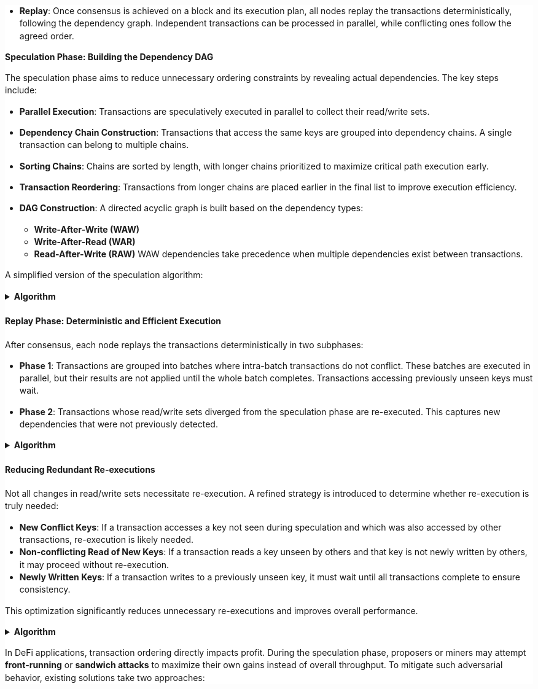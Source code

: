 - **Replay**: Once consensus is achieved on a block and its execution plan, all nodes replay the transactions deterministically, following the dependency graph. Independent transactions can be processed in parallel, while conflicting ones follow the agreed order.

**Speculation Phase: Building the Dependency DAG**

The speculation phase aims to reduce unnecessary ordering constraints by revealing actual dependencies. The key steps include:

- **Parallel Execution**: Transactions are speculatively executed in parallel to collect their read/write sets.
- **Dependency Chain Construction**: Transactions that access the same keys are grouped into dependency chains. A single transaction can belong to multiple chains.
- **Sorting Chains**: Chains are sorted by length, with longer chains prioritized to maximize critical path execution early.
- **Transaction Reordering**: Transactions from longer chains are placed earlier in the final list to improve execution efficiency.
- **DAG Construction**: A directed acyclic graph is built based on the dependency types:

  - **Write-After-Write (WAW)**
  - **Write-After-Read (WAR)**
  - **Read-After-Write (RAW)**
    WAW dependencies take precedence when multiple dependencies exist between transactions.

A simplified version of the speculation algorithm:

<details><summary><b> Algorithm </b></summary></details>

#### Replay Phase: Deterministic and Efficient Execution

After consensus, each node replays the transactions deterministically in two subphases:

- **Phase 1**: Transactions are grouped into batches where intra-batch transactions do not conflict. These batches are executed in parallel, but their results are not applied until the whole batch completes. Transactions accessing previously unseen keys must wait.

- **Phase 2**: Transactions whose read/write sets diverged from the speculation phase are re-executed. This captures new dependencies that were not previously detected.

<details><summary><b> Algorithm </b></summary></details>

#### Reducing Redundant Re-executions

Not all changes in read/write sets necessitate re-execution. A refined strategy is introduced to determine whether re-execution is truly needed:

- **New Conflict Keys**: If a transaction accesses a key not seen during speculation and which was also accessed by other transactions, re-execution is likely needed.
- **Non-conflicting Read of New Keys**: If a transaction reads a key unseen by others and that key is not newly written by others, it may proceed without re-execution.
- **Newly Written Keys**: If a transaction writes to a previously unseen key, it must wait until all transactions complete to ensure consistency.

This optimization significantly reduces unnecessary re-executions and improves overall performance.

<details><summary><b> Algorithm </b></summary></details>

In DeFi applications, transaction ordering directly impacts profit. During the speculation phase, proposers or miners may attempt **front-running** or **sandwich attacks** to maximize their own gains instead of overall throughput. To mitigate such adversarial behavior, existing solutions take two approaches:
